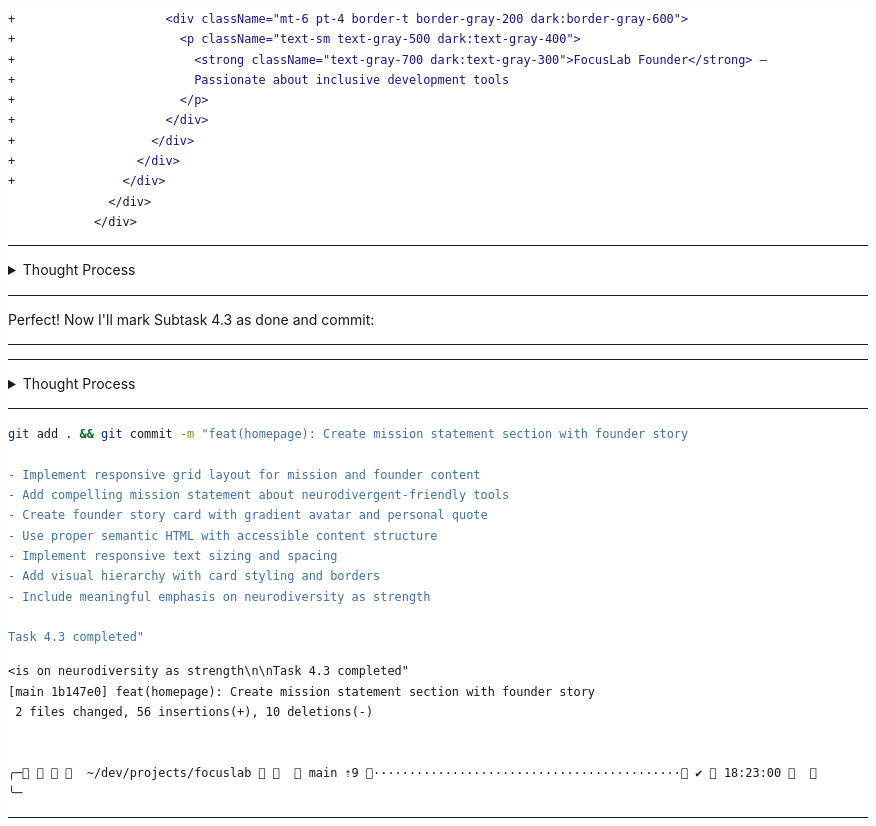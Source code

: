 ```diff
+                     <div className="mt-6 pt-4 border-t border-gray-200 dark:border-gray-600">
+                       <p className="text-sm text-gray-500 dark:text-gray-400">
+                         <strong className="text-gray-700 dark:text-gray-300">FocusLab Founder</strong> — 
+                         Passionate about inclusive development tools
+                       </p>
+                     </div>
+                   </div>
+                 </div>
+               </div>
              </div>
            </div>
```

---

<think><details><summary>Thought Process</summary></details></think>

---

Perfect! Now I'll mark Subtask 4.3 as done and commit:

---



---

<think><details><summary>Thought Process</summary></details></think>

---

```bash
git add . && git commit -m "feat(homepage): Create mission statement section with founder story

- Implement responsive grid layout for mission and founder content
- Add compelling mission statement about neurodivergent-friendly tools
- Create founder story card with gradient avatar and personal quote
- Use proper semantic HTML with accessible content structure
- Implement responsive text sizing and spacing
- Add visual hierarchy with card styling and borders
- Include meaningful emphasis on neurodiversity as strength

Task 4.3 completed"
```

```
<is on neurodiversity as strength\n\nTask 4.3 completed"
[main 1b147e0] feat(homepage): Create mission statement section with founder story
 2 files changed, 56 insertions(+), 10 deletions(-)


╭─     ~/dev/projects/focuslab     main ⇡9 ··········································· ✔  18:23:00   
╰─
```

---